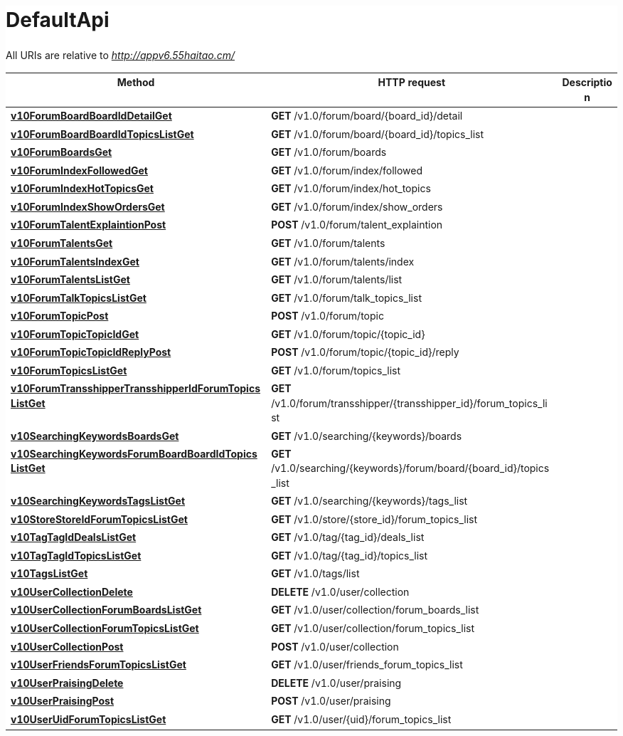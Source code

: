 # DefaultApi

All URIs are relative to *http://appv6.55haitao.cm/*

Method | HTTP request | Description
------------- | ------------- | -------------
[**v10ForumBoardBoardIdDetailGet**](DefaultApi.md#v10ForumBoardBoardIdDetailGet) | **GET** /v1.0/forum/board/{board_id}/detail | 
[**v10ForumBoardBoardIdTopicsListGet**](DefaultApi.md#v10ForumBoardBoardIdTopicsListGet) | **GET** /v1.0/forum/board/{board_id}/topics_list | 
[**v10ForumBoardsGet**](DefaultApi.md#v10ForumBoardsGet) | **GET** /v1.0/forum/boards | 
[**v10ForumIndexFollowedGet**](DefaultApi.md#v10ForumIndexFollowedGet) | **GET** /v1.0/forum/index/followed | 
[**v10ForumIndexHotTopicsGet**](DefaultApi.md#v10ForumIndexHotTopicsGet) | **GET** /v1.0/forum/index/hot_topics | 
[**v10ForumIndexShowOrdersGet**](DefaultApi.md#v10ForumIndexShowOrdersGet) | **GET** /v1.0/forum/index/show_orders | 
[**v10ForumTalentExplaintionPost**](DefaultApi.md#v10ForumTalentExplaintionPost) | **POST** /v1.0/forum/talent_explaintion | 
[**v10ForumTalentsGet**](DefaultApi.md#v10ForumTalentsGet) | **GET** /v1.0/forum/talents | 
[**v10ForumTalentsIndexGet**](DefaultApi.md#v10ForumTalentsIndexGet) | **GET** /v1.0/forum/talents/index | 
[**v10ForumTalentsListGet**](DefaultApi.md#v10ForumTalentsListGet) | **GET** /v1.0/forum/talents/list | 
[**v10ForumTalkTopicsListGet**](DefaultApi.md#v10ForumTalkTopicsListGet) | **GET** /v1.0/forum/talk_topics_list | 
[**v10ForumTopicPost**](DefaultApi.md#v10ForumTopicPost) | **POST** /v1.0/forum/topic | 
[**v10ForumTopicTopicIdGet**](DefaultApi.md#v10ForumTopicTopicIdGet) | **GET** /v1.0/forum/topic/{topic_id} | 
[**v10ForumTopicTopicIdReplyPost**](DefaultApi.md#v10ForumTopicTopicIdReplyPost) | **POST** /v1.0/forum/topic/{topic_id}/reply | 
[**v10ForumTopicsListGet**](DefaultApi.md#v10ForumTopicsListGet) | **GET** /v1.0/forum/topics_list | 
[**v10ForumTransshipperTransshipperIdForumTopicsListGet**](DefaultApi.md#v10ForumTransshipperTransshipperIdForumTopicsListGet) | **GET** /v1.0/forum/transshipper/{transshipper_id}/forum_topics_list | 
[**v10SearchingKeywordsBoardsGet**](DefaultApi.md#v10SearchingKeywordsBoardsGet) | **GET** /v1.0/searching/{keywords}/boards | 
[**v10SearchingKeywordsForumBoardBoardIdTopicsListGet**](DefaultApi.md#v10SearchingKeywordsForumBoardBoardIdTopicsListGet) | **GET** /v1.0/searching/{keywords}/forum/board/{board_id}/topics_list | 
[**v10SearchingKeywordsTagsListGet**](DefaultApi.md#v10SearchingKeywordsTagsListGet) | **GET** /v1.0/searching/{keywords}/tags_list | 
[**v10StoreStoreIdForumTopicsListGet**](DefaultApi.md#v10StoreStoreIdForumTopicsListGet) | **GET** /v1.0/store/{store_id}/forum_topics_list | 
[**v10TagTagIdDealsListGet**](DefaultApi.md#v10TagTagIdDealsListGet) | **GET** /v1.0/tag/{tag_id}/deals_list | 
[**v10TagTagIdTopicsListGet**](DefaultApi.md#v10TagTagIdTopicsListGet) | **GET** /v1.0/tag/{tag_id}/topics_list | 
[**v10TagsListGet**](DefaultApi.md#v10TagsListGet) | **GET** /v1.0/tags/list | 
[**v10UserCollectionDelete**](DefaultApi.md#v10UserCollectionDelete) | **DELETE** /v1.0/user/collection | 
[**v10UserCollectionForumBoardsListGet**](DefaultApi.md#v10UserCollectionForumBoardsListGet) | **GET** /v1.0/user/collection/forum_boards_list | 
[**v10UserCollectionForumTopicsListGet**](DefaultApi.md#v10UserCollectionForumTopicsListGet) | **GET** /v1.0/user/collection/forum_topics_list | 
[**v10UserCollectionPost**](DefaultApi.md#v10UserCollectionPost) | **POST** /v1.0/user/collection | 
[**v10UserFriendsForumTopicsListGet**](DefaultApi.md#v10UserFriendsForumTopicsListGet) | **GET** /v1.0/user/friends_forum_topics_list | 
[**v10UserPraisingDelete**](DefaultApi.md#v10UserPraisingDelete) | **DELETE** /v1.0/user/praising | 
[**v10UserPraisingPost**](DefaultApi.md#v10UserPraisingPost) | **POST** /v1.0/user/praising | 
[**v10UserUidForumTopicsListGet**](DefaultApi.md#v10UserUidForumTopicsListGet) | **GET** /v1.0/user/{uid}/forum_topics_list | 
